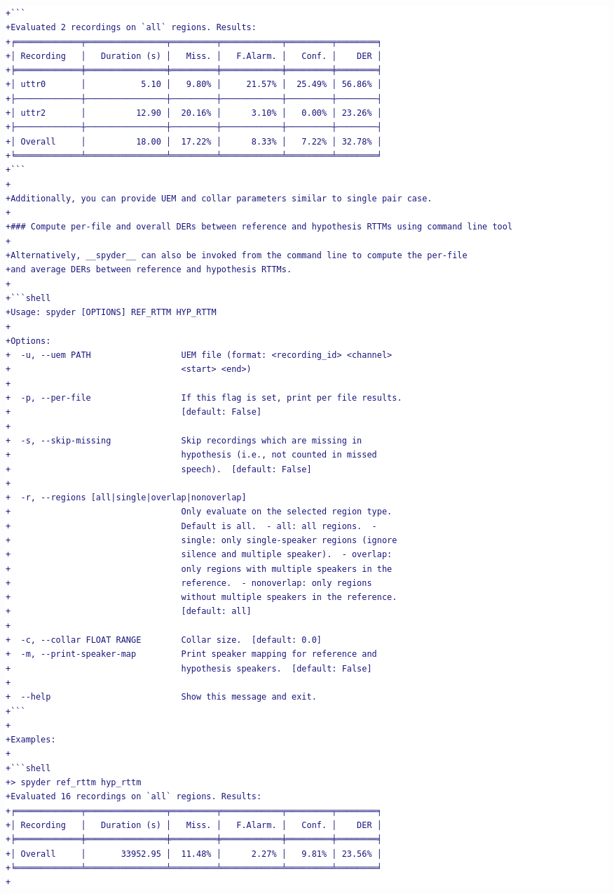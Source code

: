 ```diff
+```
+Evaluated 2 recordings on `all` regions. Results:
+╒═════════════╤════════════════╤═════════╤════════════╤═════════╤════════╕
+│ Recording   │   Duration (s) │   Miss. │   F.Alarm. │   Conf. │    DER │
+╞═════════════╪════════════════╪═════════╪════════════╪═════════╪════════╡
+│ uttr0       │           5.10 │   9.80% │     21.57% │  25.49% │ 56.86% │
+├─────────────┼────────────────┼─────────┼────────────┼─────────┼────────┤
+│ uttr2       │          12.90 │  20.16% │      3.10% │   0.00% │ 23.26% │
+├─────────────┼────────────────┼─────────┼────────────┼─────────┼────────┤
+│ Overall     │          18.00 │  17.22% │      8.33% │   7.22% │ 32.78% │
+╘═════════════╧════════════════╧═════════╧════════════╧═════════╧════════╛
+```
+
+Additionally, you can provide UEM and collar parameters similar to single pair case.
+
+### Compute per-file and overall DERs between reference and hypothesis RTTMs using command line tool
+
+Alternatively, __spyder__ can also be invoked from the command line to compute the per-file
+and average DERs between reference and hypothesis RTTMs.
+
+```shell
+Usage: spyder [OPTIONS] REF_RTTM HYP_RTTM
+
+Options:
+  -u, --uem PATH                  UEM file (format: <recording_id> <channel>
+                                  <start> <end>)
+
+  -p, --per-file                  If this flag is set, print per file results.
+                                  [default: False]
+
+  -s, --skip-missing              Skip recordings which are missing in
+                                  hypothesis (i.e., not counted in missed
+                                  speech).  [default: False]
+
+  -r, --regions [all|single|overlap|nonoverlap]
+                                  Only evaluate on the selected region type.
+                                  Default is all.  - all: all regions.  -
+                                  single: only single-speaker regions (ignore
+                                  silence and multiple speaker).  - overlap:
+                                  only regions with multiple speakers in the
+                                  reference.  - nonoverlap: only regions
+                                  without multiple speakers in the reference.
+                                  [default: all]
+
+  -c, --collar FLOAT RANGE        Collar size.  [default: 0.0]
+  -m, --print-speaker-map         Print speaker mapping for reference and
+                                  hypothesis speakers.  [default: False]
+
+  --help                          Show this message and exit.
+```
+
+Examples:
+
+```shell
+> spyder ref_rttm hyp_rttm
+Evaluated 16 recordings on `all` regions. Results:
+╒═════════════╤════════════════╤═════════╤════════════╤═════════╤════════╕
+│ Recording   │   Duration (s) │   Miss. │   F.Alarm. │   Conf. │    DER │
+╞═════════════╪════════════════╪═════════╪════════════╪═════════╪════════╡
+│ Overall     │       33952.95 │  11.48% │      2.27% │   9.81% │ 23.56% │
+╘═════════════╧════════════════╧═════════╧════════════╧═════════╧════════╛
+
```